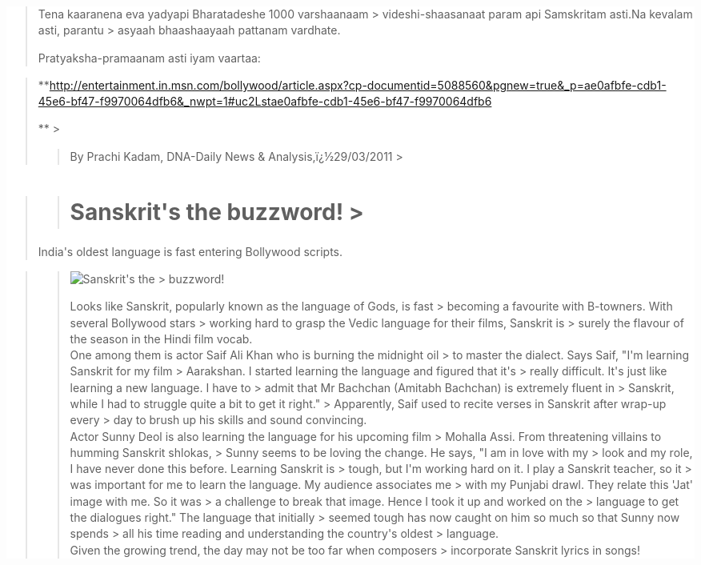 > 
> >   
>   
> Tena kaaranena eva yadyapi Bharatadeshe 1000 varshaanaam > videshi-shaasanaat param api Samskritam asti.Na kevalam asti, parantu > asyaah bhaashaayaah pattanam vardhate.  
>   
> Pratyaksha-pramaanam asti iyam vaartaa:  
>   
> > 

> 
> >   
> **<http://entertainment.in.msn.com/bollywood/article.aspx?cp-documentid=5088560&pgnew=true&_p=ae0afbfe-cdb1-45e6-bf47-f9970064dfb6&_nwpt=1#uc2Lstae0afbfe-cdb1-45e6-bf47-f9970064dfb6>  
>   
> ** >
> 
> > 
> > By Prachi Kadam, DNA-Daily News & Analysis,ï¿½29/03/2011 >
> 
> > 
> > 

> 
> > 
> > # Sanskrit's the buzzword! >
> India's oldest language is fast entering Bollywood scripts.  
> > 
> > 

> 
> > 
> > 
> > 
> > 
> > 
> > ![Sanskrit's the > buzzword!](https://ci6.googleusercontent.com/proxy/U2q3oCJdJzxihLdKbAi2bRS0r6Rx_n1O5zFDZKy0RYmp09ZkpICoFuxXYTUADRUCgCkIRJJ6urNee-J9xg0lHIfErxzck6-TyICVMdxz9g=s0-d-e1-ft#http://stbjp.msn.com/i/4B/65D251B1D01DA22FE9EDF5EA28D193.jpg)  
> > 
> > 
> > 
> > Looks like Sanskrit, popularly known as the language of Gods, is fast > becoming a favourite with B-towners. With several Bollywood stars > working hard to grasp the Vedic language for their films, Sanskrit is > surely the flavour of the season in the Hindi film vocab.  
> One among them is actor Saif Ali Khan who is burning the midnight oil > to master the dialect. Says Saif, "I'm learning Sanskrit for my film > Aarakshan. I started learning the language and figured that it's > really difficult. It's just like learning a new language. I have to > admit that Mr Bachchan (Amitabh Bachchan) is extremely fluent in > Sanskrit, while I had to struggle quite a bit to get it right." > Apparently, Saif used to recite verses in Sanskrit after wrap-up every > day to brush up his skills and sound convincing.  
> Actor Sunny Deol is also learning the language for his upcoming film > Mohalla Assi. From threatening villains to humming Sanskrit shlokas, > Sunny seems to be loving the change. He says, "I am in love with my > look and my role, I have never done this before. Learning Sanskrit is > tough, but I'm working hard on it. I play a Sanskrit teacher, so it > was important for me to learn the language. My audience associates me > with my Punjabi drawl. They relate this 'Jat' image with me. So it was > a challenge to break that image. Hence I took it up and worked on the > language to get the dialogues right." The language that initially > seemed tough has now caught on him so much so that Sunny now spends > all his time reading and understanding the country's oldest > language.  
> Given the growing trend, the day may not be too far when composers > incorporate Sanskrit lyrics in songs!  
> > 
> > 
> > 
